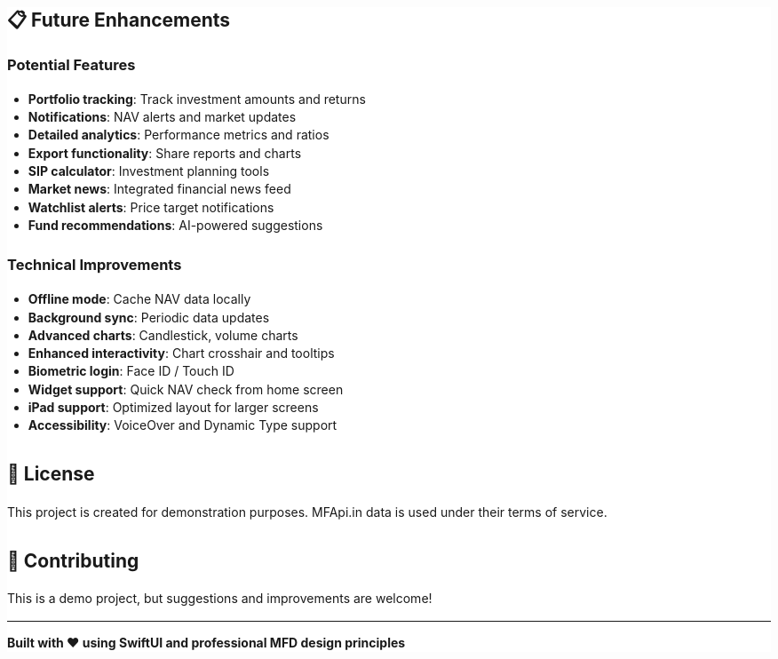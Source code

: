 ## 📋 Future Enhancements

### Potential Features
- **Portfolio tracking**: Track investment amounts and returns
- **Notifications**: NAV alerts and market updates  
- **Detailed analytics**: Performance metrics and ratios
- **Export functionality**: Share reports and charts
- **SIP calculator**: Investment planning tools
- **Market news**: Integrated financial news feed
- **Watchlist alerts**: Price target notifications
- **Fund recommendations**: AI-powered suggestions

### Technical Improvements
- **Offline mode**: Cache NAV data locally
- **Background sync**: Periodic data updates
- **Advanced charts**: Candlestick, volume charts  
- **Enhanced interactivity**: Chart crosshair and tooltips
- **Biometric login**: Face ID / Touch ID
- **Widget support**: Quick NAV check from home screen
- **iPad support**: Optimized layout for larger screens
- **Accessibility**: VoiceOver and Dynamic Type support

## 📄 License

This project is created for demonstration purposes. MFApi.in data is used under their terms of service.

## 🤝 Contributing

This is a demo project, but suggestions and improvements are welcome!

---

**Built with ❤️ using SwiftUI and professional MFD design principles**
